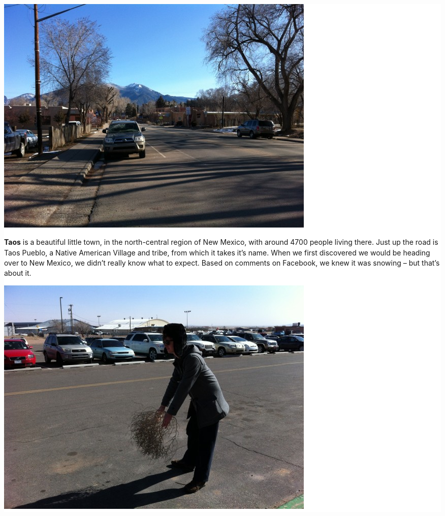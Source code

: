 ![](/static/blog/03-filmapalooza-02-590x440.jpg "filmapalooza-02")

**Taos** is a beautiful little town, in the north-central region of New Mexico, with around 4700 people living there. Just up the road is Taos Pueblo, a Native American Village and tribe, from which it takes it’s name. When we first discovered we would be heading over to New Mexico, we didn’t really know what to expect. Based on comments on Facebook, we knew it was snowing – but that’s about it.

![](/static/blog/03-filmapalooza-03-590x440.jpg "filmapalooza-03")
